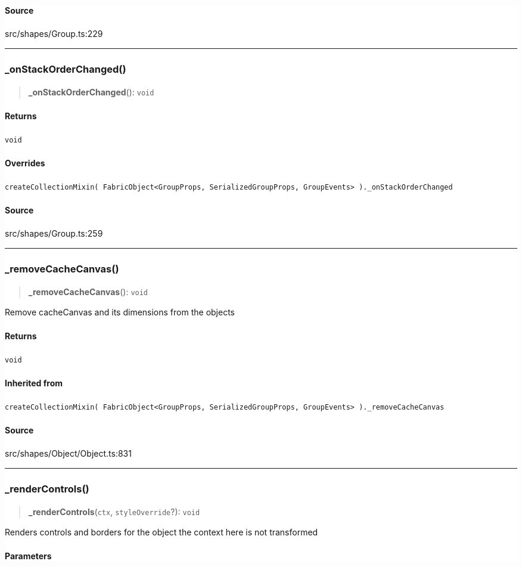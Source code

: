 #### Source

src/shapes/Group.ts:229

***

### \_onStackOrderChanged()

> **\_onStackOrderChanged**(): `void`

#### Returns

`void`

#### Overrides

`createCollectionMixin(
    FabricObject<GroupProps, SerializedGroupProps, GroupEvents>
  )._onStackOrderChanged`

#### Source

src/shapes/Group.ts:259

***

### \_removeCacheCanvas()

> **\_removeCacheCanvas**(): `void`

Remove cacheCanvas and its dimensions from the objects

#### Returns

`void`

#### Inherited from

`createCollectionMixin(
    FabricObject<GroupProps, SerializedGroupProps, GroupEvents>
  )._removeCacheCanvas`

#### Source

src/shapes/Object/Object.ts:831

***

### \_renderControls()

> **\_renderControls**(`ctx`, `styleOverride`?): `void`

Renders controls and borders for the object
the context here is not transformed

#### Parameters
